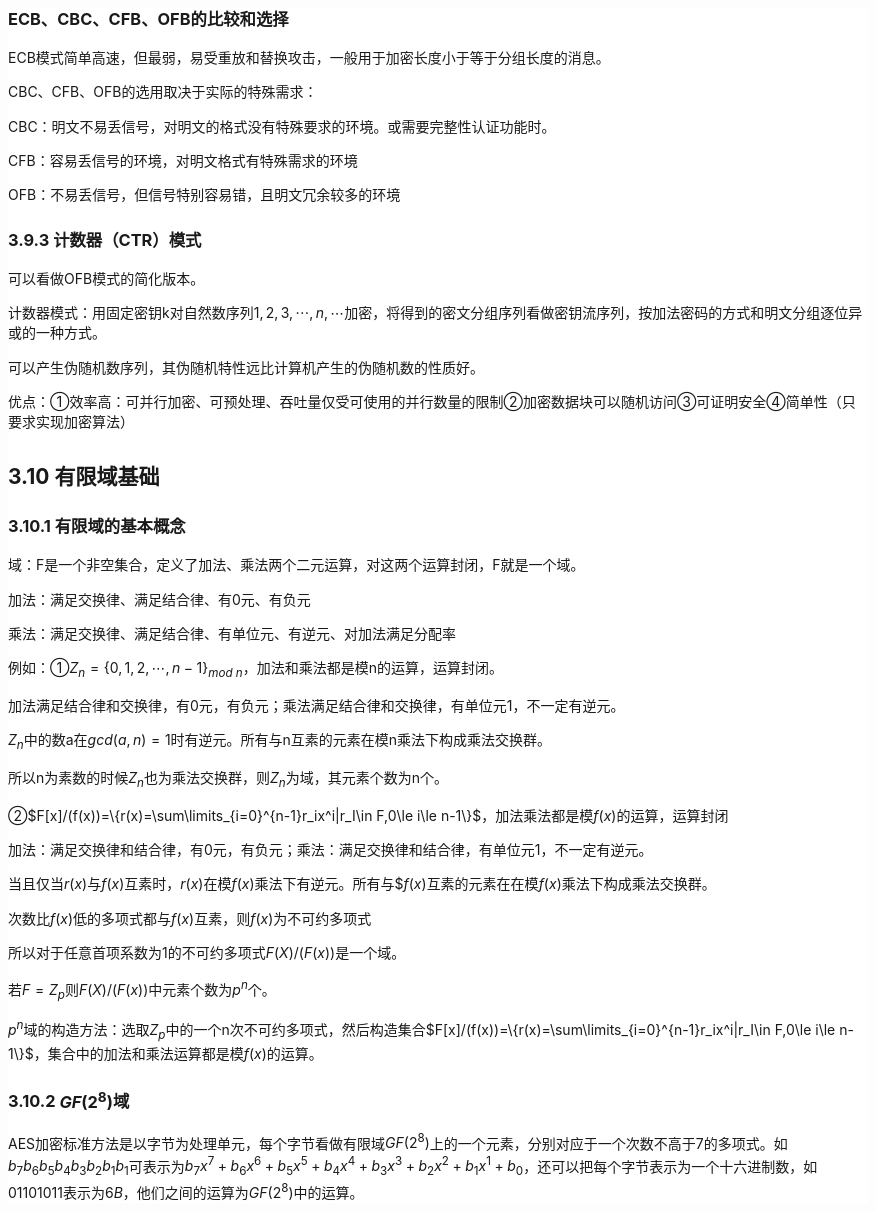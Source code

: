 ### ECB、CBC、CFB、OFB的比较和选择

ECB模式简单高速，但最弱，易受重放和替换攻击，一般用于加密长度小于等于分组长度的消息。

CBC、CFB、OFB的选用取决于实际的特殊需求：

CBC：明文不易丢信号，对明文的格式没有特殊要求的环境。或需要完整性认证功能时。

CFB：容易丢信号的环境，对明文格式有特殊需求的环境

OFB：不易丢信号，但信号特别容易错，且明文冗余较多的环境

### 3.9.3 计数器（CTR）模式

可以看做OFB模式的简化版本。

计数器模式：用固定密钥k对自然数序列$1,2,3,\cdots,n,\cdots$加密，将得到的密文分组序列看做密钥流序列，按加法密码的方式和明文分组逐位异或的一种方式。

可以产生伪随机数序列，其伪随机特性远比计算机产生的伪随机数的性质好。

优点：①效率高：可并行加密、可预处理、吞吐量仅受可使用的并行数量的限制②加密数据块可以随机访问③可证明安全④简单性（只要求实现加密算法）

## 3.10 有限域基础

### 3.10.1 有限域的基本概念

域：F是一个非空集合，定义了加法、乘法两个二元运算，对这两个运算封闭，F就是一个域。

加法：满足交换律、满足结合律、有0元、有负元

乘法：满足交换律、满足结合律、有单位元、有逆元、对加法满足分配率

例如：①$Z_n=\{0,1,2,\cdots,n-1\}_{mod\ n}$，加法和乘法都是模n的运算，运算封闭。

加法满足结合律和交换律，有0元，有负元；乘法满足结合律和交换律，有单位元1，不一定有逆元。

$Z_n$中的数a在$gcd(a,n)=1$时有逆元。所有与n互素的元素在模n乘法下构成乘法交换群。

所以n为素数的时候$Z_n$也为乘法交换群，则$Z_n$为域，其元素个数为n个。

②$F[x]/(f(x))=\{r(x)=\sum\limits_{i=0}^{n-1}r_ix^i|r_I\in F,0\le i\le n-1\}$，加法乘法都是模$f(x)$的运算，运算封闭

加法：满足交换律和结合律，有0元，有负元；乘法：满足交换律和结合律，有单位元1，不一定有逆元。

当且仅当$r(x)$与$f(x)$互素时，$r(x)$在模$f(x)$乘法下有逆元。所有与$$f(x)$互素的元素在在模$f(x)$乘法下构成乘法交换群。

次数比$f(x)$低的多项式都与$f(x)$互素，则$f(x)$为不可约多项式

所以对于任意首项系数为1的不可约多项式$F(X)/(F(x))$是一个域。

若$F=Z_p$则$F(X)/(F(x))$中元素个数为$p^n$个。

$p^n$域的构造方法：选取$Z_p$中的一个n次不可约多项式，然后构造集合$F[x]/(f(x))=\{r(x)=\sum\limits_{i=0}^{n-1}r_ix^i|r_I\in F,0\le i\le n-1\}$，集合中的加法和乘法运算都是模$f(x)$的运算。

### 3.10.2 $GF(2^8)$域

AES加密标准方法是以字节为处理单元，每个字节看做有限域$GF(2^8)$上的一个元素，分别对应于一个次数不高于7的多项式。如$b_7b_6b_5b_4b_3b_2b_1b_1$可表示为$b_7x^7+b_6x^6+b_5x^5+b_4x^4+b_3x^3+b_2x^2+b_1x^1+b_0$，还可以把每个字节表示为一个十六进制数，如$01101011$表示为$6B$，他们之间的运算为$GF(2^8)$中的运算。

